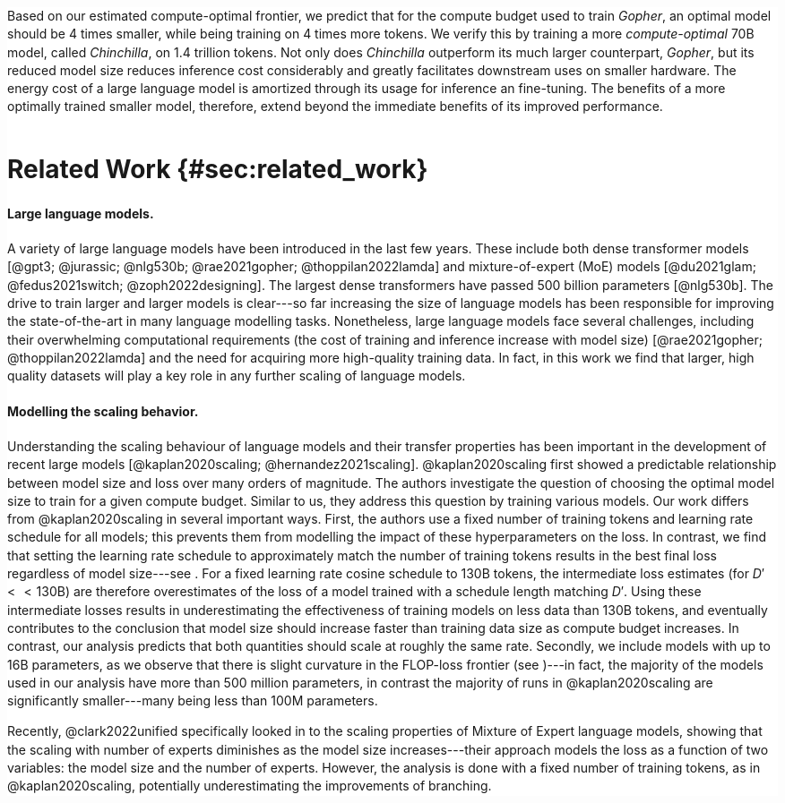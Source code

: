 Based on our estimated compute-optimal frontier, we predict that for the compute budget used to train *Gopher*, an optimal model should be 4 times smaller, while being training on 4 times more tokens. We verify this by training a more *compute-optimal* 70B model, called *Chinchilla*, on 1.4 trillion tokens. Not only does *Chinchilla* outperform its much larger counterpart, *Gopher*, but its reduced model size reduces inference cost considerably and greatly facilitates downstream uses on smaller hardware. The energy cost of a large language model is amortized through its usage for inference an fine-tuning. The benefits of a more optimally trained smaller model, therefore, extend beyond the immediate benefits of its improved performance.

# Related Work {#sec:related_work}

#### Large language models.

A variety of large language models have been introduced in the last few years. These include both dense transformer models [@gpt3; @jurassic; @nlg530b; @rae2021gopher; @thoppilan2022lamda] and mixture-of-expert (MoE) models [@du2021glam; @fedus2021switch; @zoph2022designing]. The largest dense transformers have passed 500 billion parameters [@nlg530b]. The drive to train larger and larger models is clear---so far increasing the size of language models has been responsible for improving the state-of-the-art in many language modelling tasks. Nonetheless, large language models face several challenges, including their overwhelming computational requirements (the cost of training and inference increase with model size) [@rae2021gopher; @thoppilan2022lamda] and the need for acquiring more high-quality training data. In fact, in this work we find that larger, high quality datasets will play a key role in any further scaling of language models.

#### Modelling the scaling behavior.

Understanding the scaling behaviour of language models and their transfer properties has been important in the development of recent large models [@kaplan2020scaling; @hernandez2021scaling]. @kaplan2020scaling first showed a predictable relationship between model size and loss over many orders of magnitude. The authors investigate the question of choosing the optimal model size to train for a given compute budget. Similar to us, they address this question by training various models. Our work differs from @kaplan2020scaling in several important ways. First, the authors use a fixed number of training tokens and learning rate schedule for all models; this prevents them from modelling the impact of these hyperparameters on the loss. In contrast, we find that setting the learning rate schedule to approximately match the number of training tokens results in the best final loss regardless of model size---see . For a fixed learning rate cosine schedule to 130B tokens, the intermediate loss estimates (for $D' << 130$B) are therefore overestimates of the loss of a model trained with a schedule length matching $D'$. Using these intermediate losses results in underestimating the effectiveness of training models on less data than 130B tokens, and eventually contributes to the conclusion that model size should increase faster than training data size as compute budget increases. In contrast, our analysis predicts that both quantities should scale at roughly the same rate. Secondly, we include models with up to 16B parameters, as we observe that there is slight curvature in the FLOP-loss frontier (see )---in fact, the majority of the models used in our analysis have more than 500 million parameters, in contrast the majority of runs in @kaplan2020scaling are significantly smaller---many being less than 100M parameters.

Recently, @clark2022unified specifically looked in to the scaling properties of Mixture of Expert language models, showing that the scaling with number of experts diminishes as the model size increases---their approach models the loss as a function of two variables: the model size and the number of experts. However, the analysis is done with a fixed number of training tokens, as in @kaplan2020scaling, potentially underestimating the improvements of branching.


[^1]: For example, knowing the number of accelerators and a target training duration.
[^2]: For simplicity, we perform our analysis on the smoothed training loss which is an unbiased estimate of the test loss, as we are in the infinite data regime (the number of training tokens is less than the number of tokens in the entire corpus).
[^3]: We compute FLOPs as described in .
[^4]: Note that all selected points are within the last 15% of training. This suggests that when training a model over $D$ tokens, we should pick a cosine cycle length that decays $10 \times$ over approximately $D$ tokens---see further details in .
[^5]: In approach 2, model size varies up to 16B as opposed to approach 1 where we only used models up to 10B.
[^6]: The number of training tokens is determined by the model size and training FLOPs.
[^7]: We set the cosine schedule length to match the number of tokens, which is optimal according to the analysis presented in .
[^8]: Interestingly, a model trained with AdamW only passes the training performance of a model trained with Adam around 80% of the way through the cosine cycle, though the ending performance is notably better-- see
[^9]: We find the difference between decaying by $10\times$ and decaying to 0.0 (over the same number of steps) to be small, though decaying by a factor of $10\times$ to be slightly more performant. Decaying by less ($5 \times$) is clearly worse.
[^10]: This further emphasises the point of not only determining model size, but also training length before training begins.